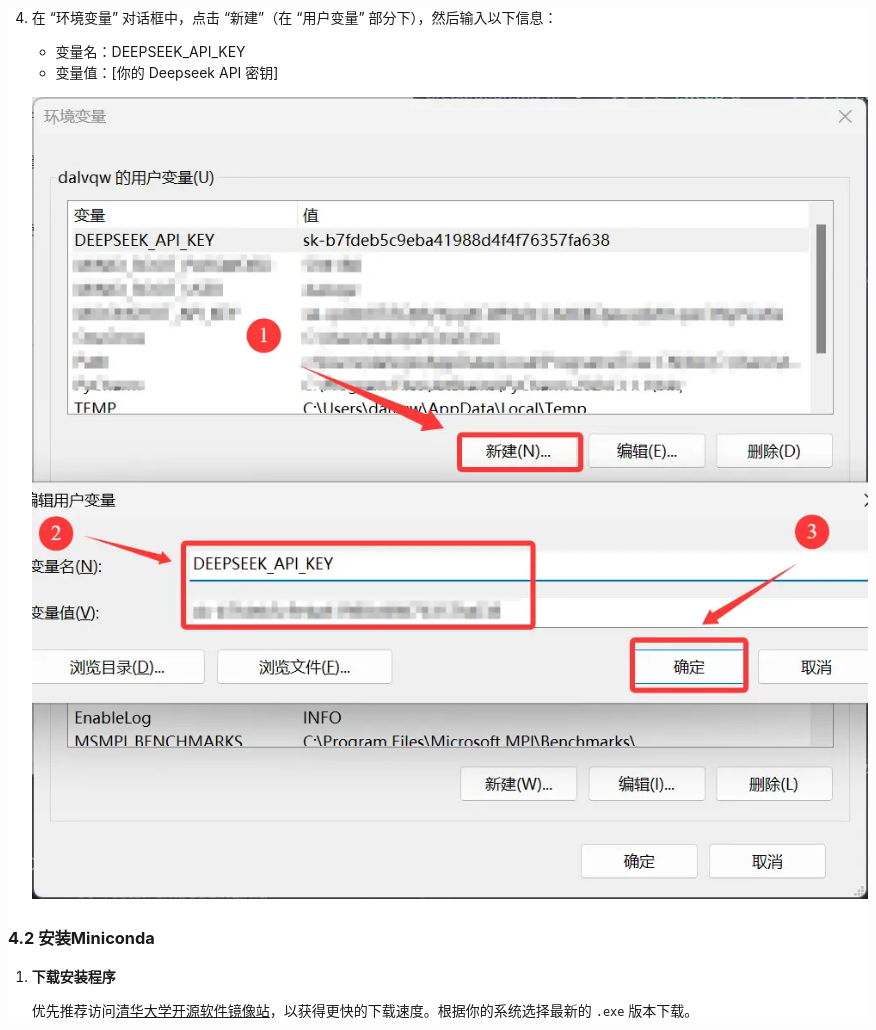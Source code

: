 4.  在 “环境变量” 对话框中，点击 “新建”（在 “用户变量” 部分下），然后输入以下信息：
    - 变量名：DEEPSEEK_API_KEY
    - 变量值：[你的 Deepseek API 密钥]

    ![高级系统设置](/images/1_2_14.webp)

### 4.2 安装Miniconda

1.  **下载安装程序**

    优先推荐访问[清华大学开源软件镜像站](https://mirrors.tuna.tsinghua.edu.cn/anaconda/miniconda/)，以获得更快的下载速度。根据你的系统选择最新的 `.exe` 版本下载。
